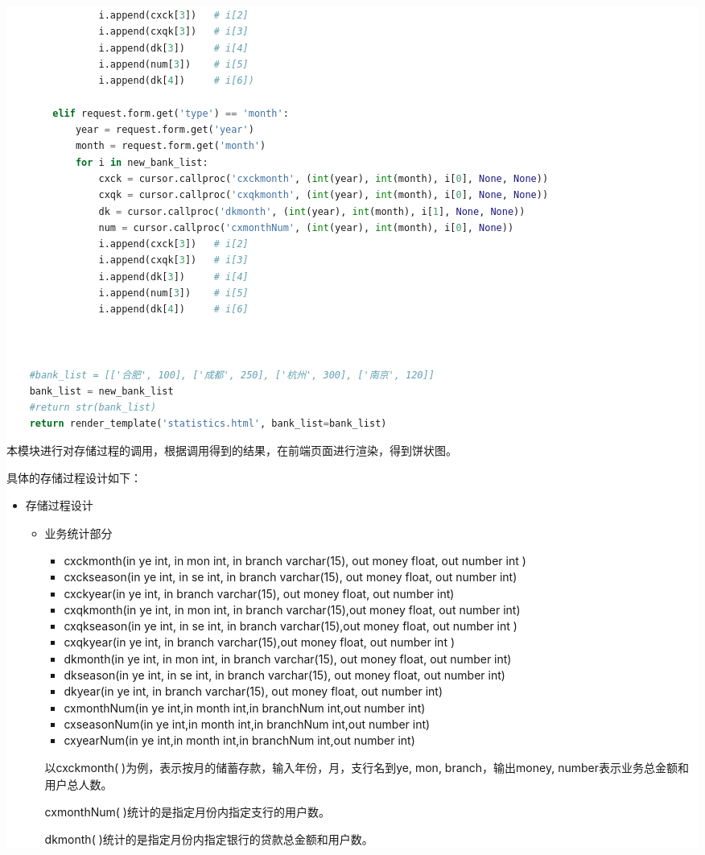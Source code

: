 ```python
                i.append(cxck[3])   # i[2]
                i.append(cxqk[3])   # i[3]
                i.append(dk[3])     # i[4]
                i.append(num[3])    # i[5]
                i.append(dk[4])     # i[6])
            
        elif request.form.get('type') == 'month':
            year = request.form.get('year')
            month = request.form.get('month')
            for i in new_bank_list:
                cxck = cursor.callproc('cxckmonth', (int(year), int(month), i[0], None, None))
                cxqk = cursor.callproc('cxqkmonth', (int(year), int(month), i[0], None, None))
                dk = cursor.callproc('dkmonth', (int(year), int(month), i[1], None, None))
                num = cursor.callproc('cxmonthNum', (int(year), int(month), i[0], None))
                i.append(cxck[3])   # i[2]
                i.append(cxqk[3])   # i[3]
                i.append(dk[3])     # i[4]
                i.append(num[3])    # i[5]
                i.append(dk[4])     # i[6]

    
    
    #bank_list = [['合肥', 100], ['成都', 250], ['杭州', 300], ['南京', 120]]
    bank_list = new_bank_list
    #return str(bank_list)
    return render_template('statistics.html', bank_list=bank_list)
```

本模块进行对存储过程的调用，根据调用得到的结果，在前端页面进行渲染，得到饼状图。

具体的存储过程设计如下：

- 存储过程设计

  - 业务统计部分

    - cxckmonth(in ye int, in mon int, in branch varchar(15), out money float, out number int )
    - cxckseason(in ye int, in se int, in branch varchar(15), out money float, out number int)
    - cxckyear(in ye int, in branch varchar(15), out money float, out number int) 
    - cxqkmonth(in ye int, in mon int, in branch varchar(15),out money float, out number int) 
    - cxqkseason(in ye int, in se int, in branch varchar(15),out money float, out number int )
    - cxqkyear(in ye int, in branch varchar(15),out money float, out number int ) 
    - dkmonth(in ye int, in mon int, in branch varchar(15), out money float, out number int)
    - dkseason(in ye int, in se int, in branch varchar(15), out money float, out number int) 
    - dkyear(in ye int, in branch varchar(15), out money float, out number int)
    - cxmonthNum(in ye int,in month int,in branchNum int,out number int)
    - cxseasonNum(in ye int,in month int,in branchNum int,out number int)
    - cxyearNum(in ye int,in month int,in branchNum int,out number int)

    以cxckmonth( )为例，表示按月的储蓄存款，输入年份，月，支行名到ye, mon, branch，输出money, number表示业务总金额和用户总人数。

    cxmonthNum( )统计的是指定月份内指定支行的用户数。

    dkmonth( )统计的是指定月份内指定银行的贷款总金额和用户数。
